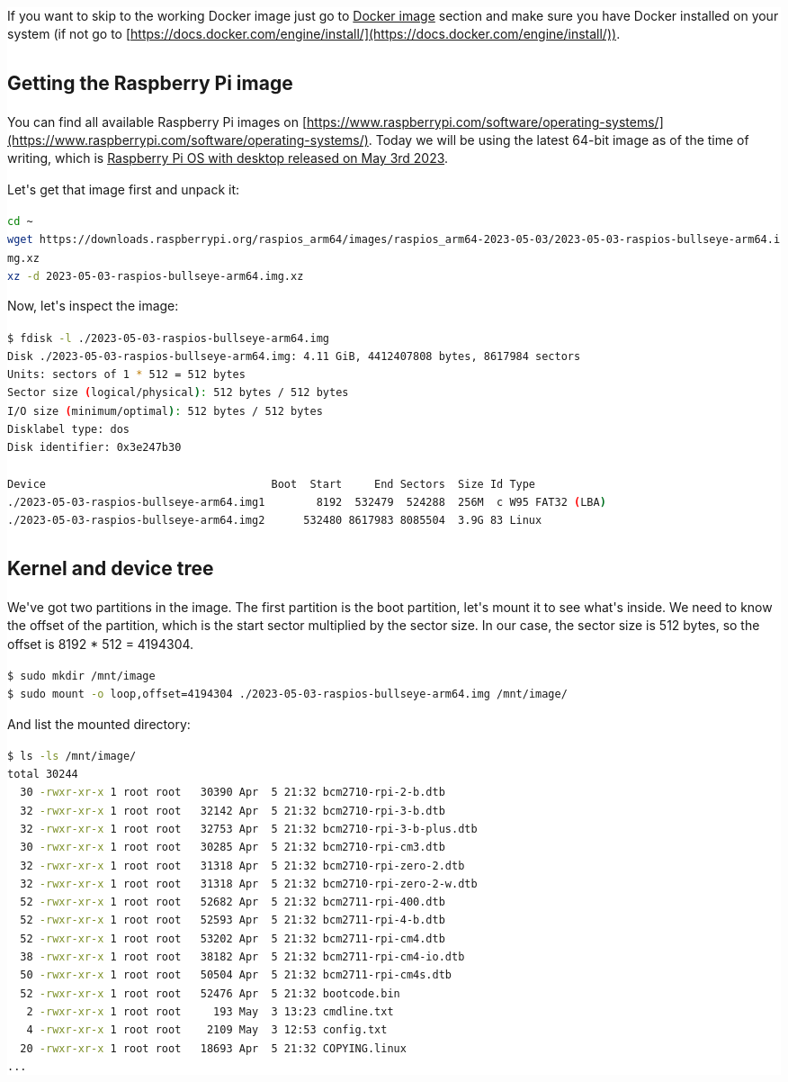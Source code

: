 If you want to skip to the working Docker image just go to [Docker image](#Dockerfile) section and make sure you have Docker installed on your system (if not go to [https://docs.docker.com/engine/install/](https://docs.docker.com/engine/install/)).

## Getting the Raspberry Pi image

You can find all available Raspberry Pi images on [https://www.raspberrypi.com/software/operating-systems/](https://www.raspberrypi.com/software/operating-systems/). Today we will be using the latest 64-bit image as of the time of writing, which is [Raspberry Pi OS with desktop released on May 3rd 2023](https://downloads.raspberrypi.org/raspios_arm64/images/raspios_arm64-2023-05-03/2023-05-03-raspios-bullseye-arm64.img.xz).

Let's get that image first and unpack it:
```bash
cd ~
wget https://downloads.raspberrypi.org/raspios_arm64/images/raspios_arm64-2023-05-03/2023-05-03-raspios-bullseye-arm64.img.xz
xz -d 2023-05-03-raspios-bullseye-arm64.img.xz
```

Now, let's inspect the image:
```bash
$ fdisk -l ./2023-05-03-raspios-bullseye-arm64.img
Disk ./2023-05-03-raspios-bullseye-arm64.img: 4.11 GiB, 4412407808 bytes, 8617984 sectors
Units: sectors of 1 * 512 = 512 bytes
Sector size (logical/physical): 512 bytes / 512 bytes
I/O size (minimum/optimal): 512 bytes / 512 bytes
Disklabel type: dos
Disk identifier: 0x3e247b30

Device                                   Boot  Start     End Sectors  Size Id Type
./2023-05-03-raspios-bullseye-arm64.img1        8192  532479  524288  256M  c W95 FAT32 (LBA)
./2023-05-03-raspios-bullseye-arm64.img2      532480 8617983 8085504  3.9G 83 Linux
```

## Kernel and device tree

We've got two partitions in the image. The first partition is the boot partition, let's mount it to see what's inside. We need to know the offset of the partition, which is the start sector multiplied by the sector size. In our case, the sector size is 512 bytes, so the offset is 8192 * 512 = 4194304.
```bash
$ sudo mkdir /mnt/image
$ sudo mount -o loop,offset=4194304 ./2023-05-03-raspios-bullseye-arm64.img /mnt/image/
```

And list the mounted directory:
```bash
$ ls -ls /mnt/image/
total 30244
  30 -rwxr-xr-x 1 root root   30390 Apr  5 21:32 bcm2710-rpi-2-b.dtb
  32 -rwxr-xr-x 1 root root   32142 Apr  5 21:32 bcm2710-rpi-3-b.dtb
  32 -rwxr-xr-x 1 root root   32753 Apr  5 21:32 bcm2710-rpi-3-b-plus.dtb
  30 -rwxr-xr-x 1 root root   30285 Apr  5 21:32 bcm2710-rpi-cm3.dtb
  32 -rwxr-xr-x 1 root root   31318 Apr  5 21:32 bcm2710-rpi-zero-2.dtb
  32 -rwxr-xr-x 1 root root   31318 Apr  5 21:32 bcm2710-rpi-zero-2-w.dtb
  52 -rwxr-xr-x 1 root root   52682 Apr  5 21:32 bcm2711-rpi-400.dtb
  52 -rwxr-xr-x 1 root root   52593 Apr  5 21:32 bcm2711-rpi-4-b.dtb
  52 -rwxr-xr-x 1 root root   53202 Apr  5 21:32 bcm2711-rpi-cm4.dtb
  38 -rwxr-xr-x 1 root root   38182 Apr  5 21:32 bcm2711-rpi-cm4-io.dtb
  50 -rwxr-xr-x 1 root root   50504 Apr  5 21:32 bcm2711-rpi-cm4s.dtb
  52 -rwxr-xr-x 1 root root   52476 Apr  5 21:32 bootcode.bin
   2 -rwxr-xr-x 1 root root     193 May  3 13:23 cmdline.txt
   4 -rwxr-xr-x 1 root root    2109 May  3 12:53 config.txt
  20 -rwxr-xr-x 1 root root   18693 Apr  5 21:32 COPYING.linux
...
```